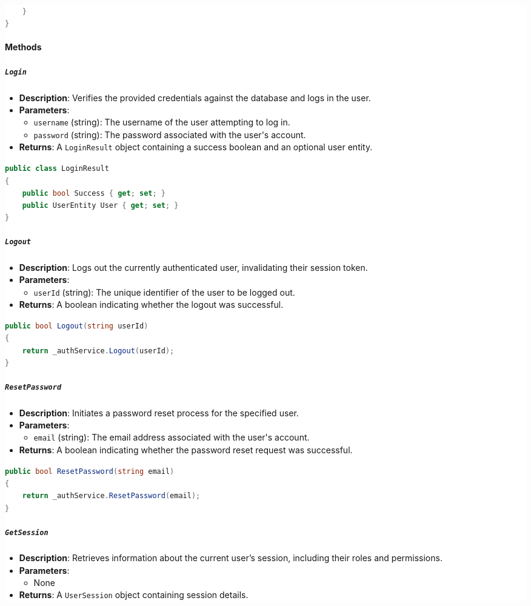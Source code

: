 ```csharp
    }
}
```

#### Methods

##### `Login`
- **Description**: Verifies the provided credentials against the database and logs in the user.
- **Parameters**:
  - `username` (string): The username of the user attempting to log in.
  - `password` (string): The password associated with the user's account.
- **Returns**: A `LoginResult` object containing a success boolean and an optional user entity.

```csharp
public class LoginResult
{
    public bool Success { get; set; }
    public UserEntity User { get; set; }
}
```

##### `Logout`
- **Description**: Logs out the currently authenticated user, invalidating their session token.
- **Parameters**:
  - `userId` (string): The unique identifier of the user to be logged out.
- **Returns**: A boolean indicating whether the logout was successful.

```csharp
public bool Logout(string userId)
{
    return _authService.Logout(userId);
}
```

##### `ResetPassword`
- **Description**: Initiates a password reset process for the specified user.
- **Parameters**:
  - `email` (string): The email address associated with the user's account.
- **Returns**: A boolean indicating whether the password reset request was successful.

```csharp
public bool ResetPassword(string email)
{
    return _authService.ResetPassword(email);
}
```

##### `GetSession`
- **Description**: Retrieves information about the current user’s session, including their roles and permissions.
- **Parameters**:
  - None
- **Returns**: A `UserSession` object containing session details.
